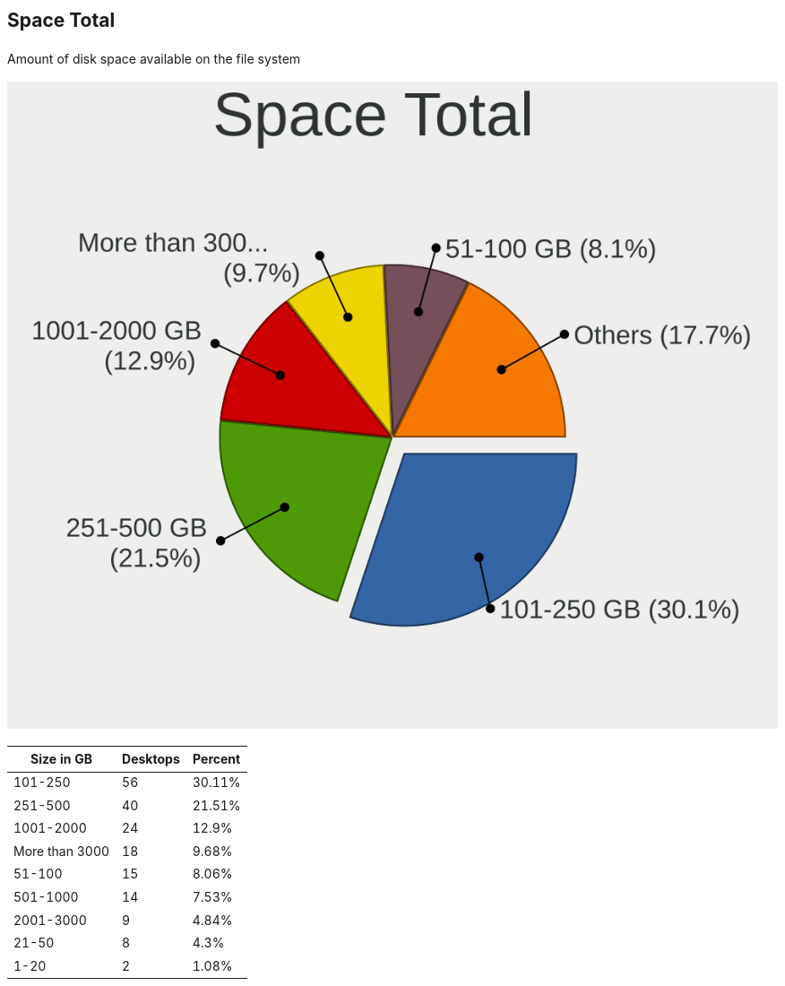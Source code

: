 Space Total
-----------

Amount of disk space available on the file system

![Space Total](./images/pie_chart/drive_space_total.svg)


| Size in GB     | Desktops | Percent |
|----------------|----------|---------|
| 101-250        | 56       | 30.11%  |
| 251-500        | 40       | 21.51%  |
| 1001-2000      | 24       | 12.9%   |
| More than 3000 | 18       | 9.68%   |
| 51-100         | 15       | 8.06%   |
| 501-1000       | 14       | 7.53%   |
| 2001-3000      | 9        | 4.84%   |
| 21-50          | 8        | 4.3%    |
| 1-20           | 2        | 1.08%   |
